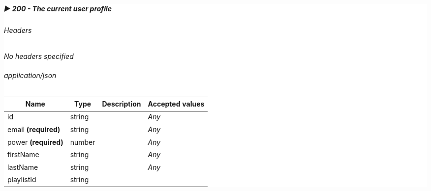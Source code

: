 
##### ▶ 200 - The current user profile

###### Headers
_No headers specified_

###### application/json



<table>
  <thead>
    <tr>
      <th>Name</th>
      <th>Type</th>
      <th>Description</th>
      <th>Accepted values</th>
    </tr>
  </thead>
  <tbody>
      <tr>
        <td>id</td>
        <td>
          string
        </td>
        <td></td>
        <td><em>Any</em></td>
      </tr>
      <tr>
        <td>email <strong>(required)</strong></td>
        <td>
          string
        </td>
        <td></td>
        <td><em>Any</em></td>
      </tr>
      <tr>
        <td>power <strong>(required)</strong></td>
        <td>
          number
        </td>
        <td></td>
        <td><em>Any</em></td>
      </tr>
      <tr>
        <td>firstName</td>
        <td>
          string
        </td>
        <td></td>
        <td><em>Any</em></td>
      </tr>
      <tr>
        <td>lastName</td>
        <td>
          string
        </td>
        <td></td>
        <td><em>Any</em></td>
      </tr>
      <tr>
        <td>playlistId</td>
        <td>
          string
        </td>
        <td></td>
